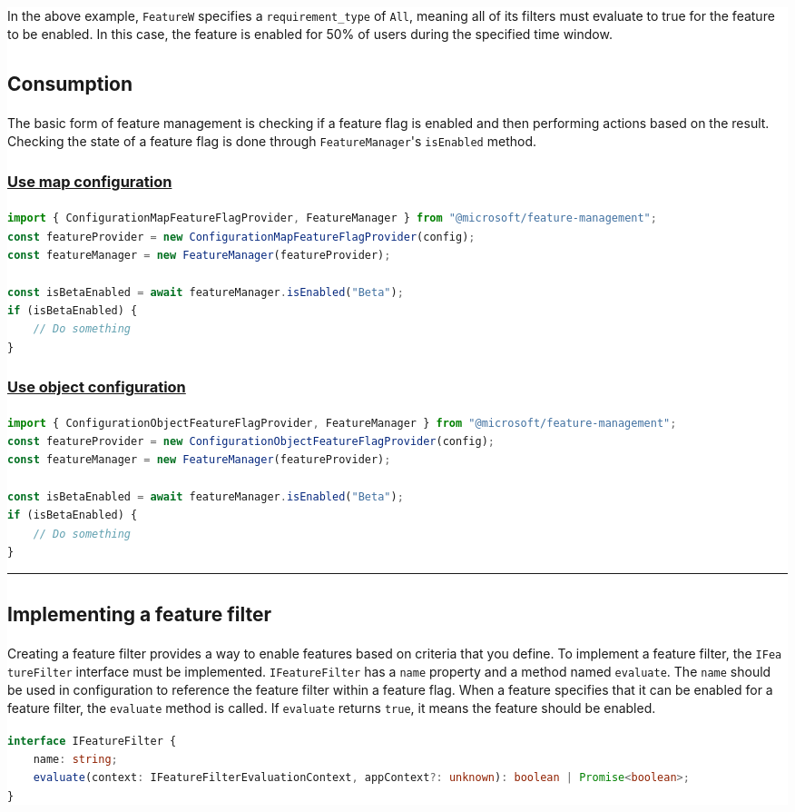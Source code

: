In the above example, `FeatureW` specifies a `requirement_type` of `All`, meaning all of its filters must evaluate to true for the feature to be enabled. In this case, the feature is enabled for 50% of users during the specified time window.

## Consumption

The basic form of feature management is checking if a feature flag is enabled and then performing actions based on the result. Checking the state of a feature flag is done through `FeatureManager`'s `isEnabled` method.

### [Use map configuration](#tab/map-configuration)

```typescript
import { ConfigurationMapFeatureFlagProvider, FeatureManager } from "@microsoft/feature-management";
const featureProvider = new ConfigurationMapFeatureFlagProvider(config);
const featureManager = new FeatureManager(featureProvider);

const isBetaEnabled = await featureManager.isEnabled("Beta");
if (isBetaEnabled) {
    // Do something
}
```

### [Use object configuration](#tab/object-configuration)

```typescript
import { ConfigurationObjectFeatureFlagProvider, FeatureManager } from "@microsoft/feature-management";
const featureProvider = new ConfigurationObjectFeatureFlagProvider(config);
const featureManager = new FeatureManager(featureProvider);

const isBetaEnabled = await featureManager.isEnabled("Beta");
if (isBetaEnabled) {
    // Do something
}
```

---

## Implementing a feature filter

Creating a feature filter provides a way to enable features based on criteria that you define. To implement a feature filter, the `IFeatureFilter` interface must be implemented. `IFeatureFilter` has a `name` property and a method named `evaluate`. The `name` should be used in configuration to reference the feature filter within a feature flag. When a feature specifies that it can be enabled for a feature filter, the `evaluate` method is called. If `evaluate` returns `true`, it means the feature should be enabled.

```typescript
interface IFeatureFilter {
    name: string;
    evaluate(context: IFeatureFilterEvaluationContext, appContext?: unknown): boolean | Promise<boolean>;
}
```
